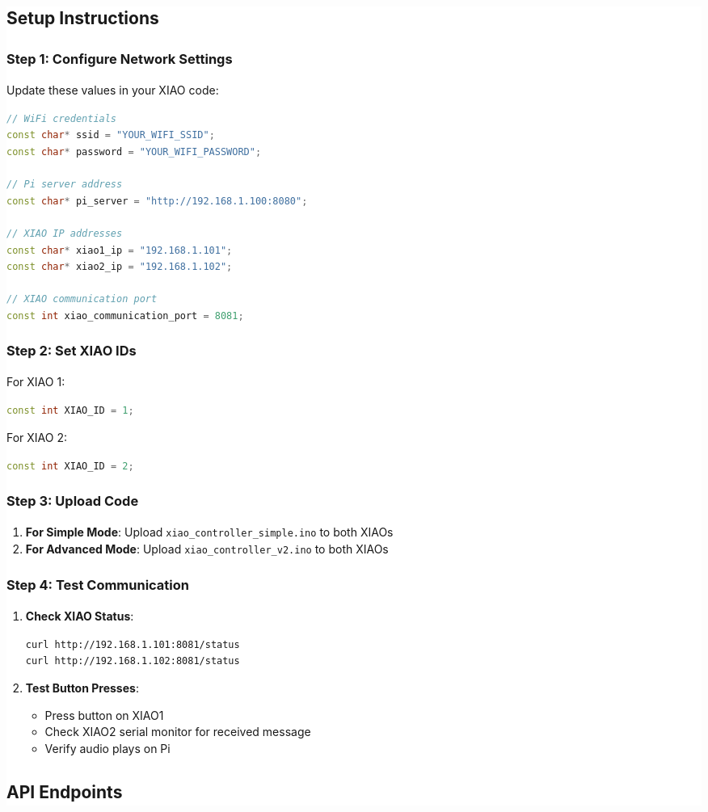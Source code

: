 ## Setup Instructions

### Step 1: Configure Network Settings

Update these values in your XIAO code:

```cpp
// WiFi credentials
const char* ssid = "YOUR_WIFI_SSID";
const char* password = "YOUR_WIFI_PASSWORD";

// Pi server address
const char* pi_server = "http://192.168.1.100:8080";

// XIAO IP addresses
const char* xiao1_ip = "192.168.1.101";
const char* xiao2_ip = "192.168.1.102";

// XIAO communication port
const int xiao_communication_port = 8081;
```

### Step 2: Set XIAO IDs

For XIAO 1:
```cpp
const int XIAO_ID = 1;
```

For XIAO 2:
```cpp
const int XIAO_ID = 2;
```

### Step 3: Upload Code

1. **For Simple Mode**: Upload `xiao_controller_simple.ino` to both XIAOs
2. **For Advanced Mode**: Upload `xiao_controller_v2.ino` to both XIAOs

### Step 4: Test Communication

1. **Check XIAO Status**:
   ```bash
   curl http://192.168.1.101:8081/status
   curl http://192.168.1.102:8081/status
   ```

2. **Test Button Presses**:
   - Press button on XIAO1
   - Check XIAO2 serial monitor for received message
   - Verify audio plays on Pi

## API Endpoints
